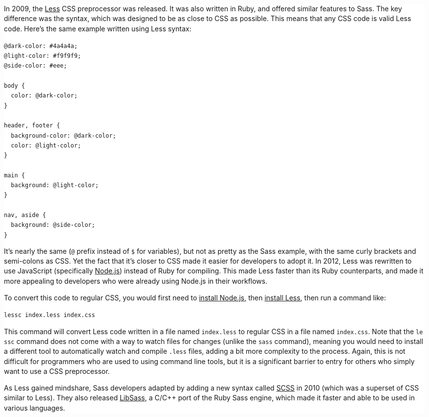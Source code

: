 In 2009, the [Less](http://lesscss.org/) CSS preprocessor was released. It was also written in Ruby, and offered similar features to Sass. The key difference was the syntax, which was designed to be as close to CSS as possible. This means that any CSS code is valid Less code. Here’s the same example written using Less syntax:

```less
@dark-color: #4a4a4a;  
@light-color: #f9f9f9;  
@side-color: #eee;

body {  
  color: @dark-color;  
}  
    
header, footer {  
  background-color: @dark-color;  
  color: @light-color;  
}  
    
main {  
  background: @light-color;  
}

nav, aside {  
  background: @side-color;  
}
```

It’s nearly the same (`@` prefix instead of `$` for variables), but not as pretty as the Sass example, with the same curly brackets and semi-colons as CSS. Yet the fact that it’s closer to CSS made it easier for developers to adopt it. In 2012, Less was rewritten to use JavaScript (specifically [Node.js](https://nodejs.org/en/)) instead of Ruby for compiling. This made Less faster than its Ruby counterparts, and made it more appealing to developers who were already using Node.js in their workflows.

To convert this code to regular CSS, you would first need to [install Node.js](https://nodejs.org/en/download/), then [install Less](http://lesscss.org/#using-less-installation), then run a command like:

```
lessc index.less index.css
```

This command will convert Less code written in a file named `index.less` to regular CSS in a file named `index.css`. Note that the `lessc` command does not come with a way to watch files for changes (unlike the `sass` command), meaning you would need to install a different tool to automatically watch and compile `.less` files, adding a bit more complexity to the process. Again, this is not difficult for programmers who are used to using command line tools, but it is a significant barrier to entry for others who simply want to use a CSS preprocessor.

As Less gained mindshare, Sass developers adapted by adding a new syntax called [SCSS](http://sass-lang.com/documentation/file.SASS_CHANGELOG.html#SCSS__Sassy_CSS_) in 2010 (which was a superset of CSS similar to Less). They also released [LibSass](http://sass-lang.com/libsass), a C/C++ port of the Ruby Sass engine, which made it faster and able to be used in various languages.
